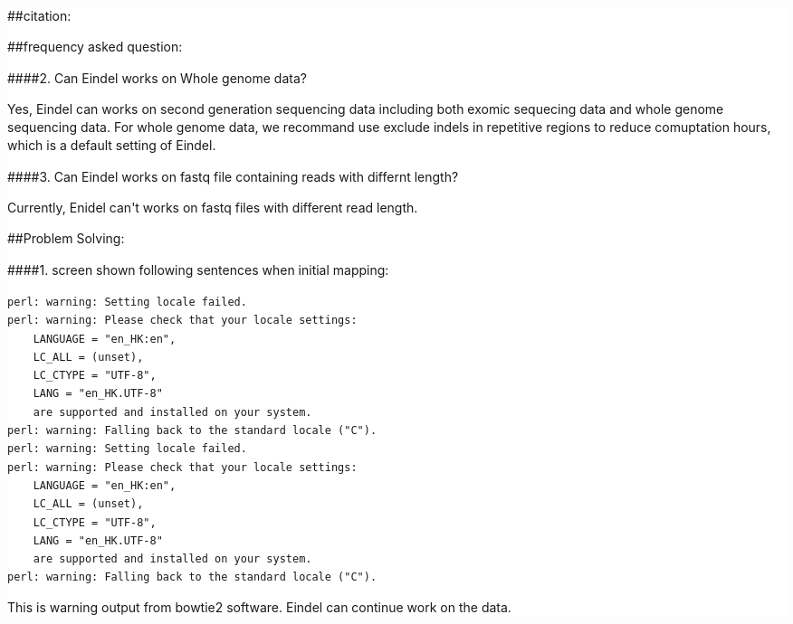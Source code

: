 ##citation:



##frequency asked question:


####2. Can Eindel works on Whole genome data?

Yes, Eindel can works on second generation sequencing data including both exomic sequecing data and whole genome sequencing data. For whole genome data, we recommand use exclude indels in repetitive regions to reduce comuptation hours, which is a default setting of Eindel. 

####3. Can Eindel works on fastq file containing reads with differnt length?

Currently, Enidel can't works on fastq files with different read length.


##Problem Solving:

####1. screen shown following sentences when initial mapping:


	perl: warning: Setting locale failed.
	perl: warning: Please check that your locale settings:
		LANGUAGE = "en_HK:en",
		LC_ALL = (unset),
		LC_CTYPE = "UTF-8",
		LANG = "en_HK.UTF-8"
	    are supported and installed on your system.
	perl: warning: Falling back to the standard locale ("C").
	perl: warning: Setting locale failed.
	perl: warning: Please check that your locale settings:
		LANGUAGE = "en_HK:en",
		LC_ALL = (unset),
		LC_CTYPE = "UTF-8",
		LANG = "en_HK.UTF-8"
	    are supported and installed on your system.
	perl: warning: Falling back to the standard locale ("C").


This is warning output from bowtie2 software. Eindel can continue work on the data.



